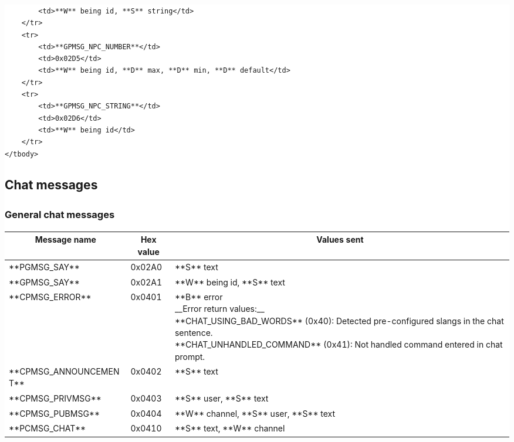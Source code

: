             <td>**W** being id, **S** string</td>
        </tr>
        <tr>
            <td>**GPMSG_NPC_NUMBER**</td>
            <td>0x02D5</td>
            <td>**W** being id, **D** max, **D** min, **D** default</td>
        </tr>
        <tr>
            <td>**GPMSG_NPC_STRING**</td>
            <td>0x02D6</td>
            <td>**W** being id</td>
        </tr>
    </tbody>
</table>

##  Chat messages

###  General chat messages
<table class="table table-bordered table-hover" markdown="1">
    <thead>
        <tr>
            <th>Message name</th>
            <th>Hex value</th>
            <th>Values sent</th>
        </tr>
    </thead>
    <tbody>
        <tr>
            <td>**PGMSG_SAY**</td>
            <td>0x02A0</td>
            <td>**S** text</td>
        </tr>
        <tr>
            <td>**GPMSG_SAY**</td>
            <td>0x02A1</td>
            <td>**W** being id, **S** text</td>
        </tr>
        <tr>
            <td>**CPMSG_ERROR**</td>
            <td>0x0401</td>
            <td>**B** error <br /> __Error return values:__ <br /> **CHAT_USING_BAD_WORDS** (0x40): Detected pre-configured slangs in the chat sentence. <br /> **CHAT_UNHANDLED_COMMAND** (0x41): Not handled command entered in chat prompt.</td>
        </tr>
        <tr>
            <td>**CPMSG_ANNOUNCEMENT**</td>
            <td>0x0402</td>
            <td>**S** text</td>
        </tr>
        <tr>
            <td>**CPMSG_PRIVMSG**</td>
            <td>0x0403</td>
            <td>**S** user, **S** text</td>
        </tr>
        <tr>
            <td>**CPMSG_PUBMSG**</td>
            <td>0x0404</td>
            <td>**W** channel, **S** user, **S** text</td>
        </tr>
        <tr>
            <td>**PCMSG_CHAT**</td>
            <td>0x0410</td>
            <td>**S** text, **W** channel</td>